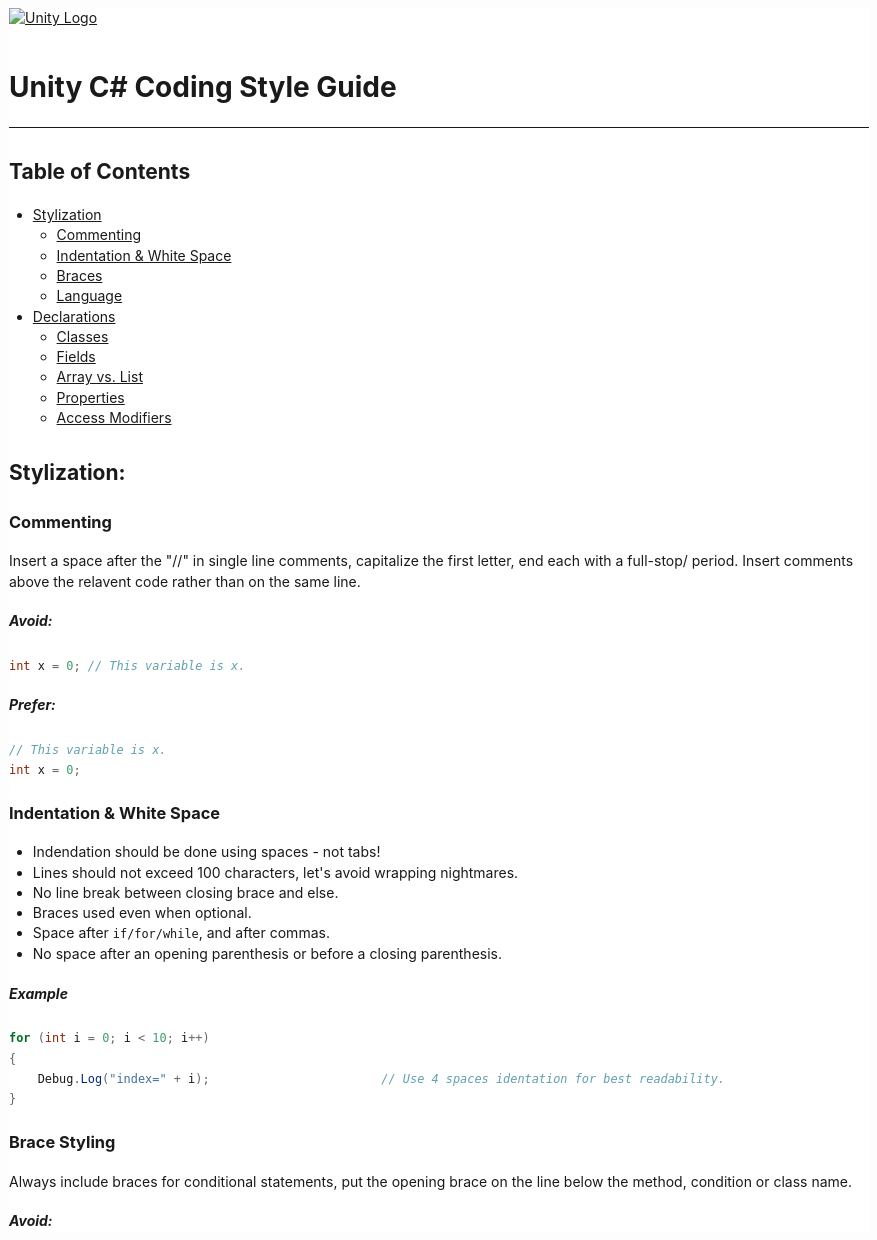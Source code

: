 [![Unity Logo](https://github.com/JacquesJnr/MoM-CSharpStyleGuide/blob/main/GuideUnityIcon.png)](UnityLogo)
# Unity C# Coding Style Guide
***

## Table of Contents

- [Stylization](#stylization)
    + [Commenting](#commenting)
    + [Indentation & White Space](#indentation--white-space)
    + [Braces](#braces)
    + [Language](#language)
- [Declarations](#declarations)
    + [Classes](#classes)
    + [Fields](#fields)
    + [Array vs. List](#array-vs-list)
    + [Properties](#properties)
    + [Access Modifiers](#access-modifiers)
## Stylization: 
### Commenting
Insert a space after the "//" in single line comments, capitalize the first letter, end each with a full-stop/ period.
Insert comments above the relavent code rather than on the same line.
##### Avoid:
```csharp
int x = 0; // This variable is x.
```
##### Prefer:
```csharp
// This variable is x.
int x = 0;
```
### Indentation & White Space
+ Indendation should be done using spaces - not tabs!
+ Lines should not exceed 100 characters, let's avoid wrapping nightmares.
+ No line break between closing brace and else.
+ Braces used even when optional.
+ Space after `if/for/while`, and after commas.
+ No space after an opening parenthesis or before a closing parenthesis.
##### Example

```csharp
for (int i = 0; i < 10; i++)
{ 
    Debug.Log("index=" + i);                        // Use 4 spaces identation for best readability.
}
```
### Brace Styling
Always include braces for conditional statements, put the opening brace on the line below the method, condition or class name.
##### Avoid:
